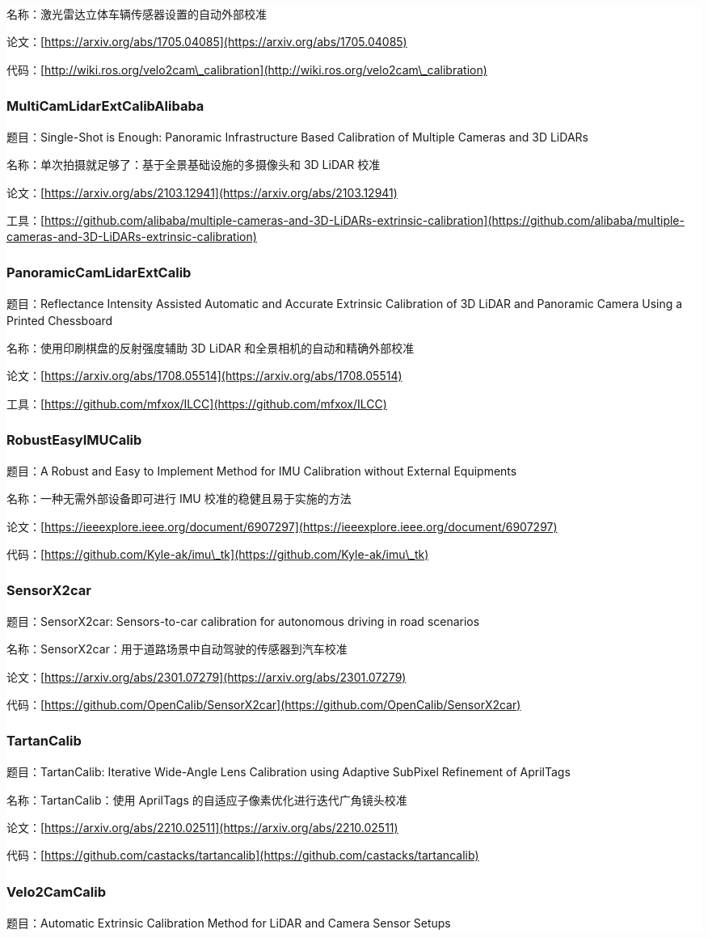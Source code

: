 名称：激光雷达立体车辆传感器设置的自动外部校准

论文：[https://arxiv.org/abs/1705.04085](https://arxiv.org/abs/1705.04085)

代码：[http://wiki.ros.org/velo2cam\_calibration](http://wiki.ros.org/velo2cam\_calibration)

### MultiCamLidarExtCalibAlibaba  
题目：Single-Shot is Enough: Panoramic Infrastructure Based Calibration of Multiple Cameras and 3D LiDARs

名称：单次拍摄就足够了：基于全景基础设施的多摄像头和 3D LiDAR 校准

论文：[https://arxiv.org/abs/2103.12941](https://arxiv.org/abs/2103.12941)

工具：[https://github.com/alibaba/multiple-cameras-and-3D-LiDARs-extrinsic-calibration](https://github.com/alibaba/multiple-cameras-and-3D-LiDARs-extrinsic-calibration)

### PanoramicCamLidarExtCalib  
题目：Reflectance Intensity Assisted Automatic and Accurate Extrinsic Calibration of 3D LiDAR and Panoramic Camera Using a Printed Chessboard

名称：使用印刷棋盘的反射强度辅助 3D LiDAR 和全景相机的自动和精确外部校准

论文：[https://arxiv.org/abs/1708.05514](https://arxiv.org/abs/1708.05514)

工具：[https://github.com/mfxox/ILCC](https://github.com/mfxox/ILCC)

### RobustEasyIMUCalib  
题目：A Robust and Easy to Implement Method for IMU Calibration without External Equipments

名称：一种无需外部设备即可进行 IMU 校准的稳健且易于实施的方法

论文：[https://ieeexplore.ieee.org/document/6907297](https://ieeexplore.ieee.org/document/6907297)

代码：[https://github.com/Kyle-ak/imu\_tk](https://github.com/Kyle-ak/imu\_tk)

### SensorX2car  
题目：SensorX2car: Sensors-to-car calibration for autonomous driving in road scenarios

名称：SensorX2car：用于道路场景中自动驾驶的传感器到汽车校准

论文：[https://arxiv.org/abs/2301.07279](https://arxiv.org/abs/2301.07279)

代码：[https://github.com/OpenCalib/SensorX2car](https://github.com/OpenCalib/SensorX2car)

### TartanCalib  
题目：TartanCalib: Iterative Wide-Angle Lens Calibration using Adaptive SubPixel Refinement of AprilTags

名称：TartanCalib：使用 AprilTags 的自适应子像素优化进行迭代广角镜头校准

论文：[https://arxiv.org/abs/2210.02511](https://arxiv.org/abs/2210.02511)

代码：[https://github.com/castacks/tartancalib](https://github.com/castacks/tartancalib)

### Velo2CamCalib  
题目：Automatic Extrinsic Calibration Method for LiDAR and Camera Sensor Setups
